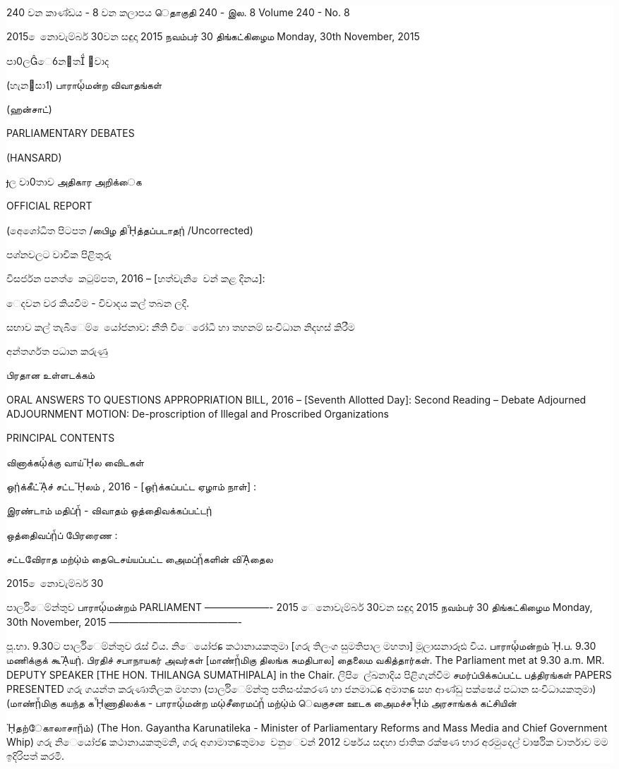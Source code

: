 240 වන කාණ්ඩය - 8 වන කලාපය ெதாகுதி 240 - இல. 8 Volume 240 - No. 8

2015 ෙනොවැම්බර් 30වන සඳුදා 2015 நவம்பர் 30 திங்கட்கிழைம Monday, 30th November, 2015

පාලෙනත වාද

(හැනසා) பாராᾦமன்ற விவாதங்கள்

(ஹன்சாட்)

PARLIAMENTARY DEBATES

(HANSARD)

ල වාතාව அதிகார அறிக்ைக

OFFICIAL REPORT

(අෙශෝධිත පිටපත /பிைழ திᾞத்தப்படாதᾐ /Uncorrected)

පශ්නවලට වාචික පිළිතුරු

විසර්ජන පනත් ෙකටුම්පත, 2016 – [හත්වැනි ෙවන් කළ දිනය]:

ෙදවන වර කියවීම - විවාදය කල් තබන ලදි.

සභාව කල් තැබීෙම් ෙයෝජනාව: නීති විෙරෝධී හා තහනම් සංවිධාන නිදහස් කිරීම

අන්තර්ගත පධාන කරුණු

பிரதான உள்ளடக்கம்

ORAL ANSWERS TO QUESTIONS APPROPRIATION BILL, 2016 – [Seventh Allotted Day]: Second Reading – Debate Adjourned ADJOURNMENT MOTION: De-proscription of Illegal and Proscribed Organizations

PRINCIPAL CONTENTS

வினாக்கᾦக்கு வாய்ᾚல விைடகள்

ஒᾐக்கீட்ᾌச் சட்டᾚலம் , 2016 - [ஒᾐக்கப்பட்ட ஏழாம் நாள்] :

இரண்டாம் மதிப்ᾗ - விவாதம் ஒத்திைவக்கப்பட்டᾐ

ஒத்திைவப்ᾗப் பிேரரைண :

சட்டவிேராத மற்ᾠம் தைடெசய்யப்பட்ட அைமப்ᾗகளின் விᾌதைல

2015 ෙනොවැම්බර් 30

පාර්ලිෙම්න්තුව பாராᾦமன்றம் PARLIAMENT —————–—- 2015 ෙනොවැම්බර් 30වන සඳුදා 2015 நவம்பர் 30 திங்கட்கிழைம Monday, 30th November, 2015 —————————————-

පූ.භා. 9.30ට පාර්ලිෙම්න්තුව රැස් විය. නිෙයෝජɕ කථානායකතුමා [ගරු තිලංග සුමතිපාල මහතා] මූලාසනාරූඪ විය. பாராᾦமன்றம் ᾙ.ப. 9.30 மணிக்குக் கூᾊயᾐ. பிரதிச் சபாநாயகர் அவர்கள் [மாண்ᾗமிகு திலங்க சுமதிபால] தைலைம வகித்தார்கள். The Parliament met at 9.30 a.m. MR. DEPUTY SPEAKER [THE HON. THILANGA SUMATHIPALA] in the Chair. ලිපි ෙල්ඛනාදිය පිළිගැන්වීම சமர்ப்பிக்கப்பட்ட பத்திரங்கள் PAPERS PRESENTED ගරු ගයන්ත කරුණාතිලක මහතා (පාර්ලිෙම්න්තු පතිසංස්කරණ හා ජනමාධɕ අමාතɕ සහ ආණ්ඩු පක්ෂෙය් පධාන සංවිධායකතුමා) (மாண்ᾗமிகு கயந்த கᾞணாதிலக்க - பாராᾦமன்ற மᾠசீரைமப்ᾗ மற்ᾠம் ெவகுசன ஊடக அைமச்சᾞம் அரசாங்கக் கட்சியின்

ᾙதற்ேகாலாசாᾔம்) (The Hon. Gayantha Karunatileka - Minister of Parliamentary Reforms and Mass Media and Chief Government Whip) ගරු නිෙයෝජɕ කථානායකතුමනි, ගරු අගාමාතɕතුමා ෙවනුෙවන් 2012 වර්ෂය සඳහා ජාතික රක්ෂණ භාර අරමුදෙල් වාර්ෂික වාර්තාව මම ඉදිරිපත් කරමි.
